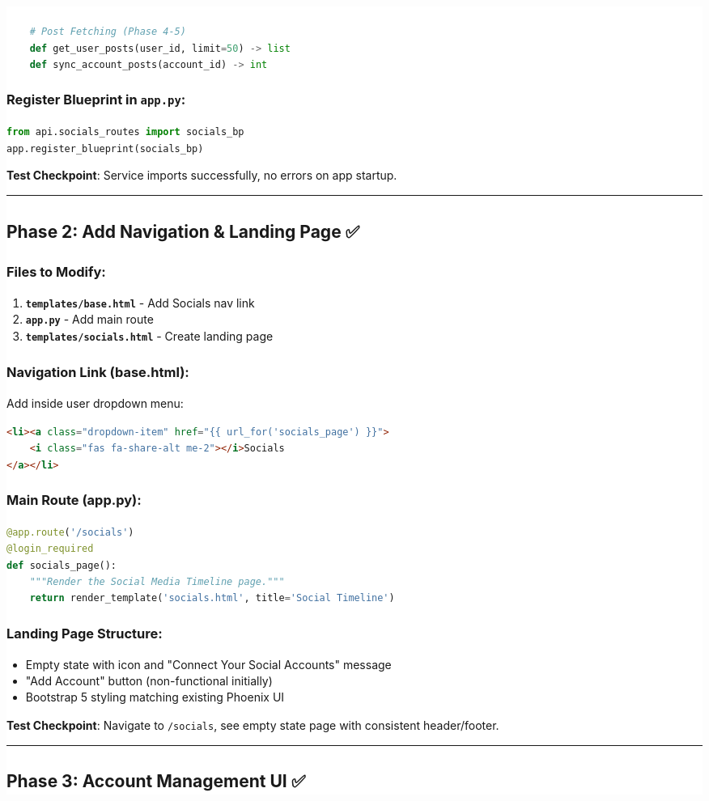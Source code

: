 ```python
    
    # Post Fetching (Phase 4-5)
    def get_user_posts(user_id, limit=50) -> list
    def sync_account_posts(account_id) -> int
```

### Register Blueprint in `app.py`:
```python
from api.socials_routes import socials_bp
app.register_blueprint(socials_bp)
```

**Test Checkpoint**: Service imports successfully, no errors on app startup.

---

## Phase 2: Add Navigation & Landing Page ✅

### Files to Modify:
1. **`templates/base.html`** - Add Socials nav link
2. **`app.py`** - Add main route
3. **`templates/socials.html`** - Create landing page

### Navigation Link (base.html):
Add inside user dropdown menu:
```html
<li><a class="dropdown-item" href="{{ url_for('socials_page') }}">
    <i class="fas fa-share-alt me-2"></i>Socials
</a></li>
```

### Main Route (app.py):
```python
@app.route('/socials')
@login_required
def socials_page():
    """Render the Social Media Timeline page."""
    return render_template('socials.html', title='Social Timeline')
```

### Landing Page Structure:
- Empty state with icon and "Connect Your Social Accounts" message
- "Add Account" button (non-functional initially)
- Bootstrap 5 styling matching existing Phoenix UI

**Test Checkpoint**: Navigate to `/socials`, see empty state page with consistent header/footer.

---

## Phase 3: Account Management UI ✅
